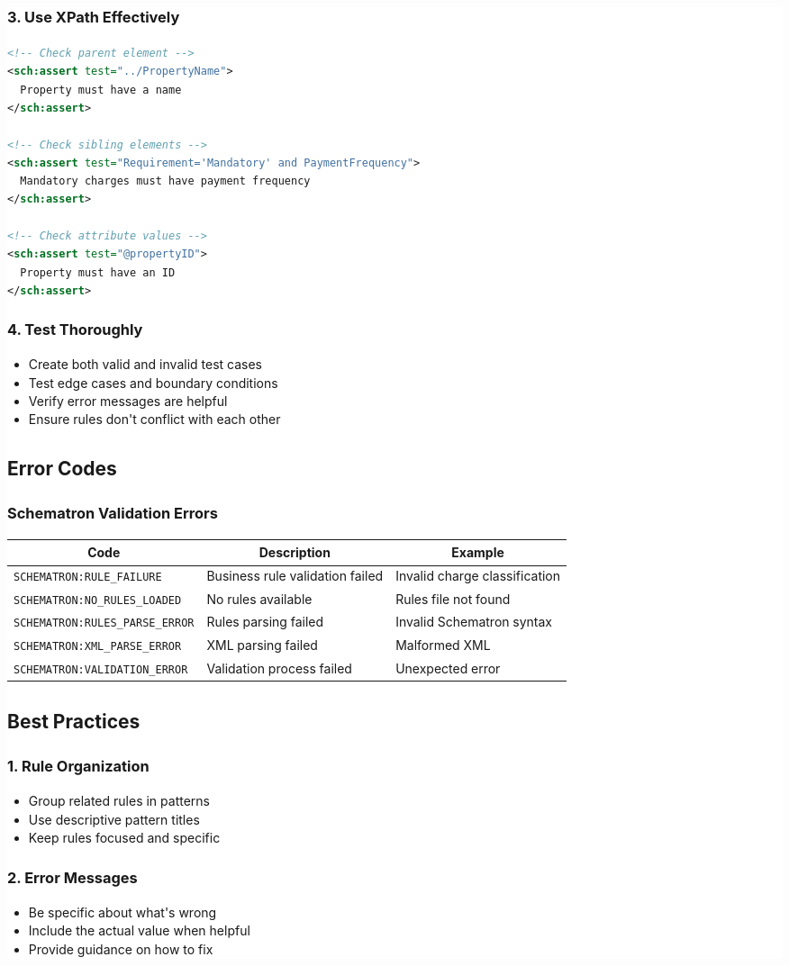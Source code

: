 ### 3. Use XPath Effectively
```xml
<!-- Check parent element -->
<sch:assert test="../PropertyName">
  Property must have a name
</sch:assert>

<!-- Check sibling elements -->
<sch:assert test="Requirement='Mandatory' and PaymentFrequency">
  Mandatory charges must have payment frequency
</sch:assert>

<!-- Check attribute values -->
<sch:assert test="@propertyID">
  Property must have an ID
</sch:assert>
```

### 4. Test Thoroughly
- Create both valid and invalid test cases
- Test edge cases and boundary conditions
- Verify error messages are helpful
- Ensure rules don't conflict with each other

## Error Codes

### Schematron Validation Errors

| Code | Description | Example |
|------|-------------|---------|
| `SCHEMATRON:RULE_FAILURE` | Business rule validation failed | Invalid charge classification |
| `SCHEMATRON:NO_RULES_LOADED` | No rules available | Rules file not found |
| `SCHEMATRON:RULES_PARSE_ERROR` | Rules parsing failed | Invalid Schematron syntax |
| `SCHEMATRON:XML_PARSE_ERROR` | XML parsing failed | Malformed XML |
| `SCHEMATRON:VALIDATION_ERROR` | Validation process failed | Unexpected error |

## Best Practices

### 1. Rule Organization
- Group related rules in patterns
- Use descriptive pattern titles
- Keep rules focused and specific

### 2. Error Messages
- Be specific about what's wrong
- Include the actual value when helpful
- Provide guidance on how to fix
